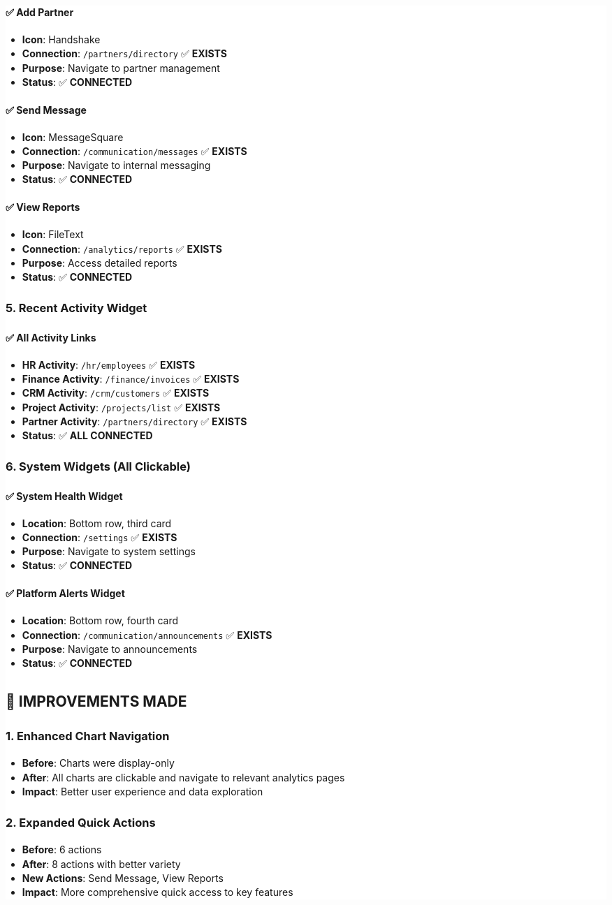 #### **✅ Add Partner**
- **Icon**: Handshake
- **Connection**: `/partners/directory` ✅ **EXISTS**
- **Purpose**: Navigate to partner management
- **Status**: ✅ **CONNECTED**

#### **✅ Send Message**
- **Icon**: MessageSquare
- **Connection**: `/communication/messages` ✅ **EXISTS**
- **Purpose**: Navigate to internal messaging
- **Status**: ✅ **CONNECTED**

#### **✅ View Reports**
- **Icon**: FileText
- **Connection**: `/analytics/reports` ✅ **EXISTS**
- **Purpose**: Access detailed reports
- **Status**: ✅ **CONNECTED**

### **5. Recent Activity Widget**

#### **✅ All Activity Links**
- **HR Activity**: `/hr/employees` ✅ **EXISTS**
- **Finance Activity**: `/finance/invoices` ✅ **EXISTS**
- **CRM Activity**: `/crm/customers` ✅ **EXISTS**
- **Project Activity**: `/projects/list` ✅ **EXISTS**
- **Partner Activity**: `/partners/directory` ✅ **EXISTS**
- **Status**: ✅ **ALL CONNECTED**

### **6. System Widgets (All Clickable)**

#### **✅ System Health Widget**
- **Location**: Bottom row, third card
- **Connection**: `/settings` ✅ **EXISTS**
- **Purpose**: Navigate to system settings
- **Status**: ✅ **CONNECTED**

#### **✅ Platform Alerts Widget**
- **Location**: Bottom row, fourth card
- **Connection**: `/communication/announcements` ✅ **EXISTS**
- **Purpose**: Navigate to announcements
- **Status**: ✅ **CONNECTED**

## 🔧 **IMPROVEMENTS MADE**

### **1. Enhanced Chart Navigation**
- **Before**: Charts were display-only
- **After**: All charts are clickable and navigate to relevant analytics pages
- **Impact**: Better user experience and data exploration

### **2. Expanded Quick Actions**
- **Before**: 6 actions
- **After**: 8 actions with better variety
- **New Actions**: Send Message, View Reports
- **Impact**: More comprehensive quick access to key features
